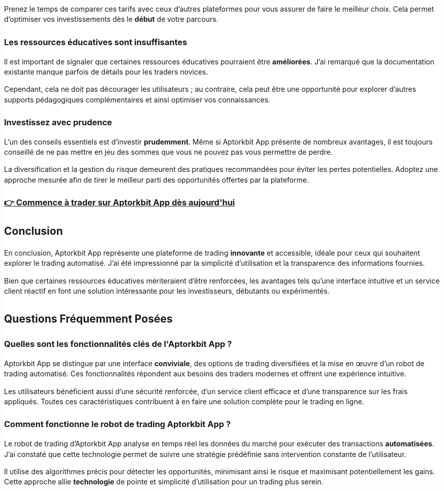 Prenez le temps de comparer ces tarifs avec ceux d’autres plateformes pour vous assurer de faire le meilleur choix. Cela permet d’optimiser vos investissements dès le **début** de votre parcours.  

### Les ressources éducatives sont insuffisantes  
Il est important de signaler que certaines ressources éducatives pourraient être **améliorées**. J’ai remarqué que la documentation existante manque parfois de détails pour les traders novices.  

Cependant, cela ne doit pas décourager les utilisateurs ; au contraire, cela peut être une opportunité pour explorer d’autres supports pédagogiques complémentaires et ainsi optimiser vos connaissances.  

### Investissez avec prudence  
L’un des conseils essentiels est d’investir **prudemment**. Même si Aptorkbit App présente de nombreux avantages, il est toujours conseillé de ne pas mettre en jeu des sommes que vous ne pouvez pas vous permettre de perdre.  

La diversification et la gestion du risque demeurent des pratiques recommandées pour éviter les pertes potentielles. Adoptez une approche mesurée afin de tirer le meilleur parti des opportunités offertes par la plateforme.  

### [👉 Commence à trader sur Aptorkbit App dès aujourd'hui](https://tinyurl.com/mdtj7c5x)
## Conclusion  
En conclusion, Aptorkbit App représente une plateforme de trading **innovante** et accessible, idéale pour ceux qui souhaitent explorer le trading automatisé. J’ai été impressionné par la simplicité d’utilisation et la transparence des informations fournies.  

Bien que certaines ressources éducatives mériteraient d’être renforcées, les avantages tels qu’une interface intuitive et un service client réactif en font une solution intéressante pour les investisseurs, débutants ou expérimentés.  

## Questions Fréquemment Posées  

### Quelles sont les fonctionnalités clés de l'Aptorkbit App ?  
Aptorkbit App se distingue par une interface **conviviale**, des options de trading diversifiées et la mise en œuvre d’un robot de trading automatisé. Ces fonctionnalités répondent aux besoins des traders modernes et offrent une expérience intuitive.  

Les utilisateurs bénéficient aussi d’une sécurité renforcée, d’un service client efficace et d’une transparence sur les frais appliqués. Toutes ces caractéristiques contribuent à en faire une solution complète pour le trading en ligne.  

### Comment fonctionne le robot de trading Aptorkbit App ?  
Le robot de trading d’Aptorkbit App analyse en temps réel les données du marché pour exécuter des transactions **automatisées**. J’ai constaté que cette technologie permet de suivre une stratégie prédéfinie sans intervention constante de l’utilisateur.  

Il utilise des algorithmes précis pour détecter les opportunités, minimisant ainsi le risque et maximisant potentiellement les gains. Cette approche allie **technologie** de pointe et simplicité d’utilisation pour un trading plus serein.  

